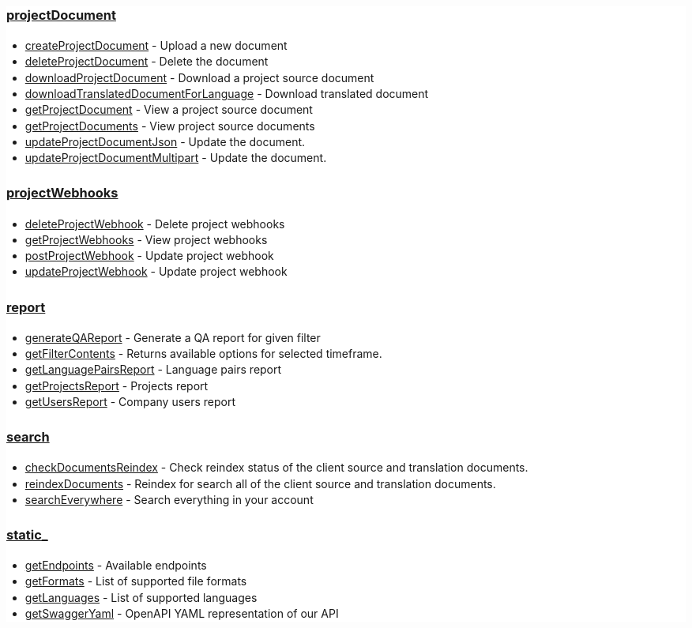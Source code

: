 ### [projectDocument](docs/projectdocument/README.md)

* [createProjectDocument](docs/projectdocument/README.md#createprojectdocument) - Upload a new document
* [deleteProjectDocument](docs/projectdocument/README.md#deleteprojectdocument) - Delete the document
* [downloadProjectDocument](docs/projectdocument/README.md#downloadprojectdocument) - Download a project source document
* [downloadTranslatedDocumentForLanguage](docs/projectdocument/README.md#downloadtranslateddocumentforlanguage) - Download translated document
* [getProjectDocument](docs/projectdocument/README.md#getprojectdocument) - View a project source document
* [getProjectDocuments](docs/projectdocument/README.md#getprojectdocuments) - View project source documents
* [updateProjectDocumentJson](docs/projectdocument/README.md#updateprojectdocumentjson) - Update the document.
* [updateProjectDocumentMultipart](docs/projectdocument/README.md#updateprojectdocumentmultipart) - Update the document.

### [projectWebhooks](docs/projectwebhooks/README.md)

* [deleteProjectWebhook](docs/projectwebhooks/README.md#deleteprojectwebhook) - Delete project webhooks
* [getProjectWebhooks](docs/projectwebhooks/README.md#getprojectwebhooks) - View project webhooks
* [postProjectWebhook](docs/projectwebhooks/README.md#postprojectwebhook) - Update project webhook
* [updateProjectWebhook](docs/projectwebhooks/README.md#updateprojectwebhook) - Update project webhook

### [report](docs/report/README.md)

* [generateQAReport](docs/report/README.md#generateqareport) - Generate a QA report for given filter
* [getFilterContents](docs/report/README.md#getfiltercontents) - Returns available options for selected timeframe.
* [getLanguagePairsReport](docs/report/README.md#getlanguagepairsreport) - Language pairs report
* [getProjectsReport](docs/report/README.md#getprojectsreport) - Projects report
* [getUsersReport](docs/report/README.md#getusersreport) - Company users report

### [search](docs/search/README.md)

* [checkDocumentsReindex](docs/search/README.md#checkdocumentsreindex) - Check reindex status of the client source and translation documents.
* [reindexDocuments](docs/search/README.md#reindexdocuments) - Reindex for search all of the client source and translation documents.
* [searchEverywhere](docs/search/README.md#searcheverywhere) - Search everything in your account

### [static_](docs/static/README.md)

* [getEndpoints](docs/static/README.md#getendpoints) - Available endpoints
* [getFormats](docs/static/README.md#getformats) - List of supported file formats
* [getLanguages](docs/static/README.md#getlanguages) - List of supported languages
* [getSwaggerYaml](docs/static/README.md#getswaggeryaml) - OpenAPI YAML representation of our API
